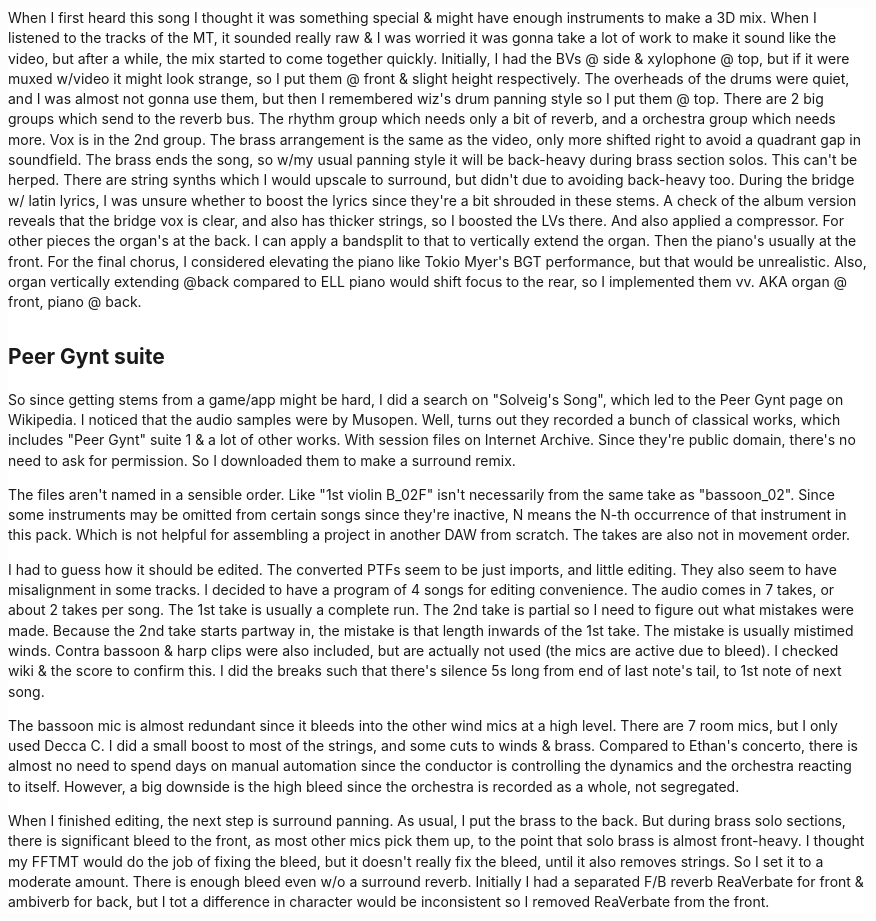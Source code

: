 When I first heard this song I thought it was something special & might have enough instruments to make a 3D mix. When I listened to the tracks of the MT, it sounded really raw & I was worried it was gonna take a lot of work to make it sound like the video, but after a while, the mix started to come together quickly. Initially, I had the BVs @ side & xylophone @ top, but if it were muxed w/video it might look strange, so I put them @ front & slight height respectively. The overheads of the drums were quiet, and I was almost not gonna use them, but then I remembered wiz's drum panning style so I put them @ top. There are 2 big groups which send to the reverb bus. The rhythm group which needs only a bit of reverb, and a orchestra group which needs more. Vox is in the 2nd group. The brass arrangement is the same as the video, only more shifted right to avoid a quadrant gap in soundfield. The brass ends the song, so w/my usual panning style it will be back-heavy during brass section solos. This can't be herped. There are string synths which I would upscale to surround, but didn't due to avoiding back-heavy too. During the bridge w/ latin lyrics, I was unsure whether to boost the lyrics since they're a bit shrouded in these stems. A check of the album version reveals that the bridge vox is clear, and also has thicker strings, so I boosted the LVs there. And also applied a compressor. For other pieces the organ's at the back. I can apply a bandsplit to that to vertically extend the organ. Then the piano's usually at the front. For the final chorus, I considered elevating the piano like Tokio Myer's BGT performance, but that would be unrealistic. Also, organ vertically extending @back compared to ELL piano would shift focus to the rear, so I implemented them vv. AKA organ @ front, piano @ back.

## Peer Gynt suite
So since getting stems from a game/app might be hard, I did a search on "Solveig's Song", which led to the Peer Gynt page on Wikipedia. I noticed that the audio samples were by Musopen. Well, turns out they recorded a bunch of classical works, which includes "Peer Gynt" suite 1 & a lot of other works. With session files on Internet Archive. Since they're public domain, there's no need to ask for permission. So I downloaded them to make a surround remix. 

The files aren't named in a sensible order. Like "1st violin B_02F" isn't necessarily from the same take as "bassoon_02". Since some instruments may be omitted from certain songs since they're inactive, N means the N-th occurrence of that instrument in this pack. Which is not helpful for assembling a project in another DAW from scratch. The takes are also not in movement order.

I had to guess how it should be edited. The converted PTFs seem to be just imports, and little editing. They also seem to have misalignment in some tracks. I decided to have a program of 4 songs for editing convenience. The audio comes in 7 takes, or about 2 takes per song. The 1st take is usually a complete run. The 2nd take is partial so I need to figure out what mistakes were made. Because the 2nd take starts partway in, the mistake is that length inwards of the 1st take. The mistake is usually mistimed winds. Contra bassoon & harp clips were also included, but are actually not used (the mics are active due to bleed). I checked wiki & the score to confirm this. I did the breaks such that there's silence 5s long from end of last note's tail, to 1st note of next song.

The bassoon mic is almost redundant since it bleeds into the other wind mics at a high level. There are 7 room mics, but I only used Decca C. I did a small boost to most of the strings, and some cuts to winds & brass. Compared to Ethan's concerto, there is almost no need to spend days on manual automation since the conductor is controlling the dynamics and the orchestra reacting to itself. However, a big downside is the high bleed since the orchestra is recorded as a whole, not segregated.

When I finished editing, the next step is surround panning. As usual, I put the brass to the back. But during brass solo sections, there is significant bleed to the front, as most other mics pick them up, to the point that solo brass is almost front-heavy. I thought my FFTMT would do the job of fixing the bleed, but it doesn't really fix the bleed, until it also removes strings. So I set it to a moderate amount. There is enough bleed even w/o a surround reverb. Initially I had a separated F/B reverb ReaVerbate for front & ambiverb for back, but I tot a difference in character would be inconsistent so I removed ReaVerbate from the front.
